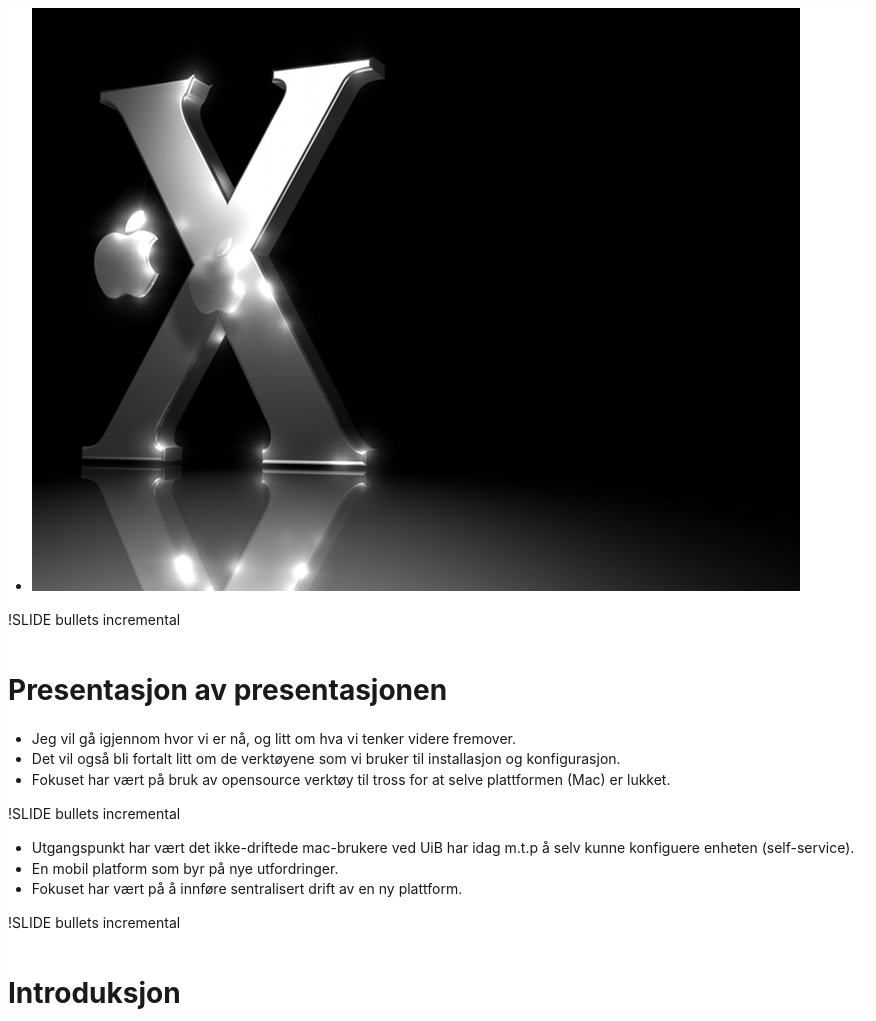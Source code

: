 * ![Mac OSX](macosx_2.jpg)

!SLIDE bullets incremental

# Presentasjon av presentasjonen #
* Jeg vil gå igjennom hvor vi er nå, og litt om hva vi tenker videre fremover.
* Det vil også bli fortalt litt om de verktøyene som vi bruker til installasjon og konfigurasjon.
* Fokuset har vært på bruk av opensource verktøy til tross for at selve plattformen (Mac) er lukket. 

!SLIDE bullets incremental

* Utgangspunkt har vært det ikke-driftede mac-brukere ved UiB har idag m.t.p å selv kunne konfiguere enheten (self-service).
* En mobil platform som byr på nye utfordringer.
* Fokuset har vært på å innføre sentralisert drift av en ny plattform.

!SLIDE bullets incremental

# Introduksjon #

